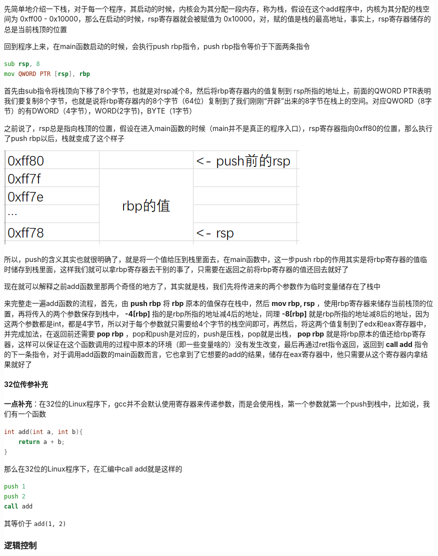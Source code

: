 先简单地介绍一下栈，对于每一个程序，其启动的时候，内核会为其分配一段内存，称为栈，假设在这个add程序中，内核为其分配的栈空间为 0xff00 - 0x10000，那么在启动的时候，rsp寄存器就会被赋值为 0x10000，对，赋的值是栈的最高地址，事实上，rsp寄存器储存的总是当前栈顶的位置

回到程序上来，在main函数启动的时候，会执行push rbp指令，push rbp指令等价于下面两条指令

```asm
sub rsp, 8
mov QWORD PTR [rsp], rbp
```

首先由sub指令将栈顶向下移了8个字节，也就是对rsp减个8，然后将rbp寄存器内的值复制到 rsp所指的地址上，前面的QWORD PTR表明我们要复制8个字节，也就是说将rbp寄存器内的8个字节（64位）复制到了我们刚刚“开辟”出来的8字节在栈上的空间。对应QWORD（8字节）的有DWORD（4字节），WORD(2字节)，BYTE（1字节）<br>

之前说了，rsp总是指向栈顶的位置，假设在进入main函数的时候（main并不是真正的程序入口），rsp寄存器指向0xff80的位置，那么执行了push rbp以后，栈就变成了这个样子

![](./img/stack-add-main.png)

所以，push的含义其实也就很明确了，就是将一个值给压到栈里面去，在main函数中，这一步push rbp的作用其实是将rbp寄存器的值临时储存到栈里面，这样我们就可以拿rbp寄存器去干别的事了，只需要在返回之前将rbp寄存器的值还回去就好了<br>

现在就可以解释之前add函数里那两个奇怪的地方了，其实就是栈，我们先将传进来的两个参数作为临时变量储存在了栈中<br>

来完整走一遍add函数的流程，首先，由 **push rbp** 将 **rbp** 原本的值保存在栈中，然后 **mov rbp, rsp** ，使用rbp寄存器来储存当前栈顶的位置，再将传入的两个参数保存到栈中， **-4[rbp]** 指的是rbp所指的地址减4后的地址，同理 **-8[rbp]** 就是rbp所指的地址减8后的地址，因为这两个参数都是int，都是4字节，所以对于每个参数就只需要给4个字节的栈空间即可，再然后，将这两个值复制到了edx和eax寄存器中，并完成加法，在返回前还需要 **pop rbp** ，pop和push是对应的，push是压栈，pop就是出栈， **pop rbp** 就是将rbp原本的值还给rbp寄存器，这样可以保证在这个函数调用的过程中原本的环境（即一些变量啥的）没有发生改变，最后再通过ret指令返回，返回到 **call add** 指令的下一条指令，对于调用add函数的main函数而言，它也拿到了它想要的add的结果，储存在eax寄存器中，他只需要从这个寄存器内拿结果就好了

#### 32位传参补充
**一点补充**：在32位的Linux程序下，gcc并不会默认使用寄存器来传递参数，而是会使用栈，第一个参数就第一个push到栈中，比如说，我们有一个函数

```c
int add(int a, int b){
    return a + b;
}
```

那么在32位的Linux程序下，在汇编中call add就是这样的

```asm
push 1
push 2
call add
```

其等价于 `add(1, 2)`

### 逻辑控制
